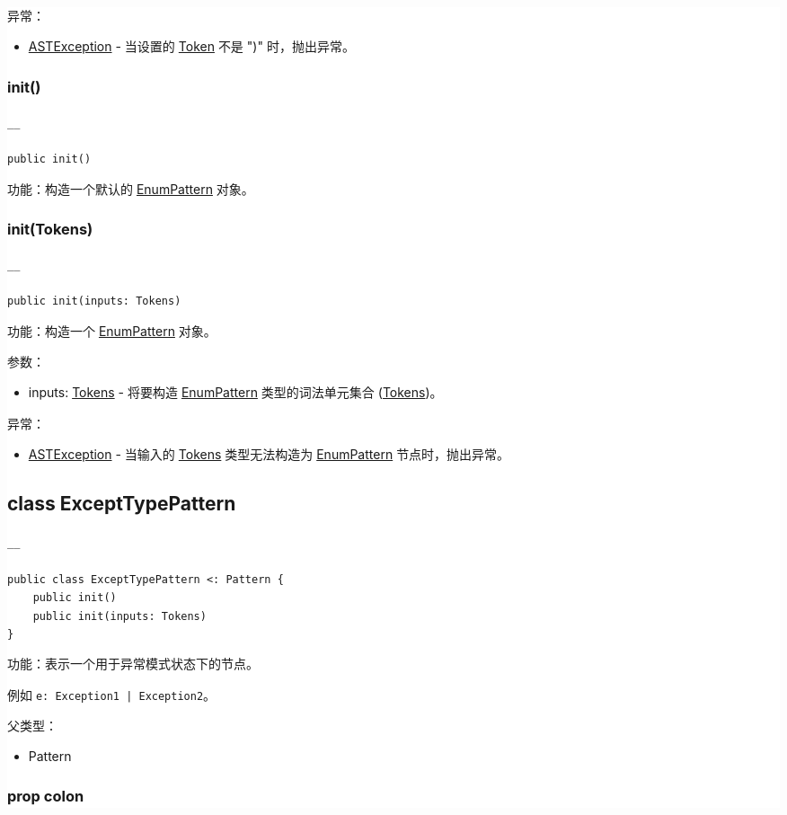 异常：

  * [ASTException](https://docs.cangjie-lang.cn/docs/1.0.1/libs/std/ast/ast_package_api/ast_package_exceptions.html#class-astexception) \- 当设置的 [Token](https://docs.cangjie-lang.cn/docs/1.0.1/libs/std/ast/ast_package_api/ast_package_structs.html#struct-token) 不是 "\)" 时，抛出异常。

### init\(\)
    
    __
    
    public init()
    
功能：构造一个默认的 [EnumPattern](https://docs.cangjie-lang.cn/docs/1.0.1/libs/std/ast/ast_package_api/ast_package_classes.html#class-enumpattern) 对象。

### init\(Tokens\)
    
    __
    
    public init(inputs: Tokens)
    
功能：构造一个 [EnumPattern](https://docs.cangjie-lang.cn/docs/1.0.1/libs/std/ast/ast_package_api/ast_package_classes.html#class-enumpattern) 对象。

参数：

  * inputs: [Tokens](https://docs.cangjie-lang.cn/docs/1.0.1/libs/std/ast/ast_package_api/ast_package_classes.html#class-tokens) \- 将要构造 [EnumPattern](https://docs.cangjie-lang.cn/docs/1.0.1/libs/std/ast/ast_package_api/ast_package_classes.html#class-enumpattern) 类型的词法单元集合 \([Tokens](https://docs.cangjie-lang.cn/docs/1.0.1/libs/std/ast/ast_package_api/ast_package_classes.html#class-tokens)\)。

异常：

  * [ASTException](https://docs.cangjie-lang.cn/docs/1.0.1/libs/std/ast/ast_package_api/ast_package_exceptions.html#class-astexception) \- 当输入的 [Tokens](https://docs.cangjie-lang.cn/docs/1.0.1/libs/std/ast/ast_package_api/ast_package_classes.html#class-tokens) 类型无法构造为 [EnumPattern](https://docs.cangjie-lang.cn/docs/1.0.1/libs/std/ast/ast_package_api/ast_package_classes.html#class-enumpattern) 节点时，抛出异常。

## class ExceptTypePattern
    
    __
    
    public class ExceptTypePattern <: Pattern {
        public init()
        public init(inputs: Tokens)
    }
    
功能：表示一个用于异常模式状态下的节点。

例如 `e: Exception1 | Exception2`。

父类型：

  * Pattern

### prop colon
    